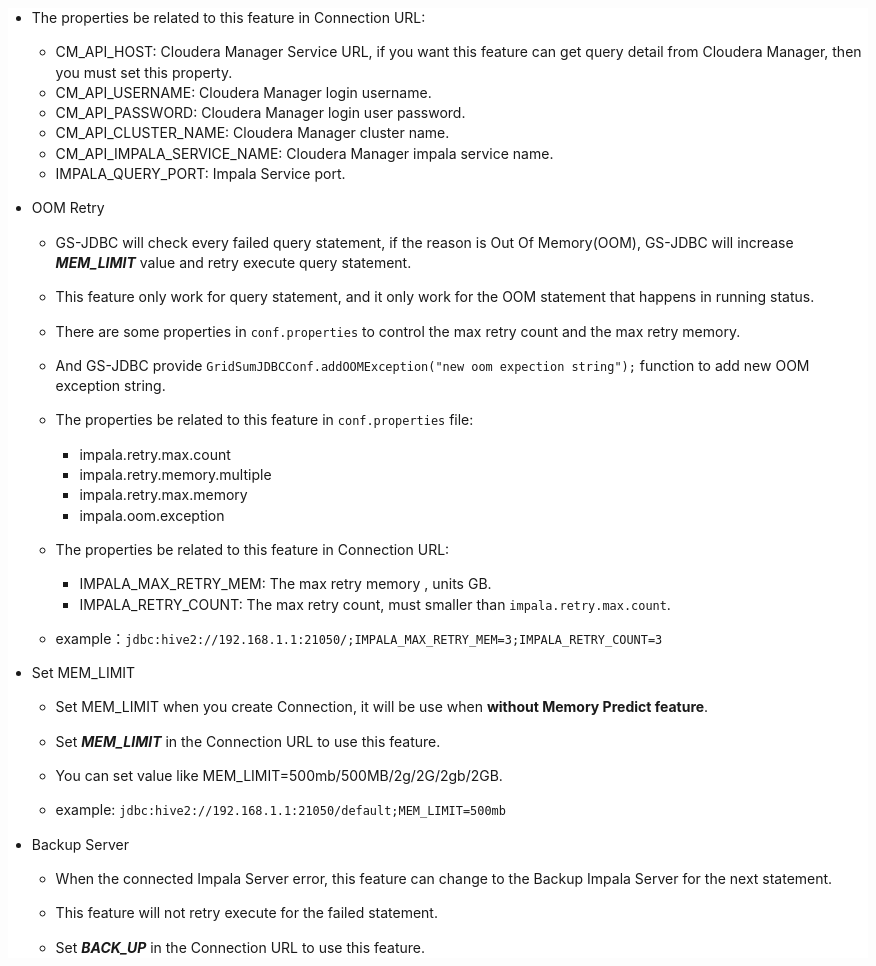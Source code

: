   - The properties be related to this feature in Connection URL: 

       - CM_API_HOST: Cloudera Manager Service URL, if you want this feature can get query detail from Cloudera Manager, then you must set this property.
       - CM_API_USERNAME: Cloudera Manager login username.
       - CM_API_PASSWORD: Cloudera Manager login user password.
       - CM_API_CLUSTER_NAME: Cloudera Manager cluster name.
       - CM_API_IMPALA_SERVICE_NAME: Cloudera Manager impala service name.
       - IMPALA_QUERY_PORT: Impala Service port.


- OOM Retry

  - GS-JDBC will check every failed query statement, if the reason is Out Of Memory(OOM), GS-JDBC will increase ***MEM_LIMIT*** value and retry execute query statement.

  - This feature only work for query statement, and it only work for the OOM statement that happens in running status.

  - There are some properties in ```conf.properties``` to control the max retry count and the max retry memory.

  - And GS-JDBC provide ```GridSumJDBCConf.addOOMException("new oom expection string");``` function to add new OOM exception string.


  - The properties be related to this feature in ```conf.properties``` file:

       - impala.retry.max.count
       - impala.retry.memory.multiple
       - impala.retry.max.memory
       - impala.oom.exception

  - The properties be related to this feature in Connection URL:

       - IMPALA_MAX_RETRY_MEM: The max retry memory , units GB.
       - IMPALA_RETRY_COUNT: The max retry count, must smaller than ```impala.retry.max.count```.

  - example：```jdbc:hive2://192.168.1.1:21050/;IMPALA_MAX_RETRY_MEM=3;IMPALA_RETRY_COUNT=3```


- Set MEM_LIMIT

  - Set MEM_LIMIT when you create Connection, it will be use when **without Memory Predict feature**.


  - Set ***MEM_LIMIT*** in the Connection URL to use this feature.


  - You can set value like MEM_LIMIT=500mb/500MB/2g/2G/2gb/2GB.

  - example: ```jdbc:hive2://192.168.1.1:21050/default;MEM_LIMIT=500mb```

- Backup Server

  - When the connected Impala Server error, this feature can change to the Backup Impala Server for the next statement.

  - This feature will not retry execute for the failed statement.

  - Set ***BACK_UP*** in the Connection URL to use this feature.


